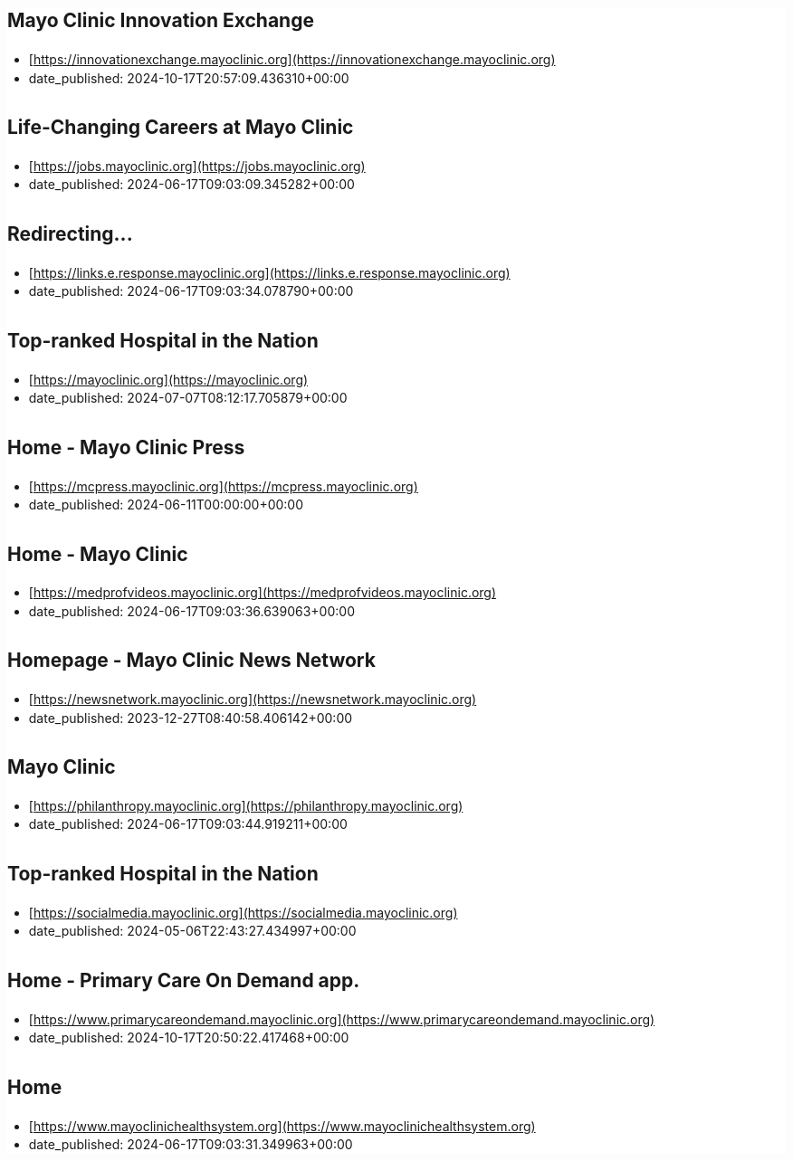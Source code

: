  ## Mayo Clinic Innovation Exchange
 - [https://innovationexchange.mayoclinic.org](https://innovationexchange.mayoclinic.org)
 - date_published: 2024-10-17T20:57:09.436310+00:00

 ## Life-Changing Careers at Mayo Clinic
 - [https://jobs.mayoclinic.org](https://jobs.mayoclinic.org)
 - date_published: 2024-06-17T09:03:09.345282+00:00

 ## Redirecting...
 - [https://links.e.response.mayoclinic.org](https://links.e.response.mayoclinic.org)
 - date_published: 2024-06-17T09:03:34.078790+00:00

 ## Top-ranked Hospital in the Nation
 - [https://mayoclinic.org](https://mayoclinic.org)
 - date_published: 2024-07-07T08:12:17.705879+00:00

 ## Home - Mayo Clinic Press
 - [https://mcpress.mayoclinic.org](https://mcpress.mayoclinic.org)
 - date_published: 2024-06-11T00:00:00+00:00

 ## Home - Mayo Clinic
 - [https://medprofvideos.mayoclinic.org](https://medprofvideos.mayoclinic.org)
 - date_published: 2024-06-17T09:03:36.639063+00:00

 ## Homepage - Mayo Clinic News Network
 - [https://newsnetwork.mayoclinic.org](https://newsnetwork.mayoclinic.org)
 - date_published: 2023-12-27T08:40:58.406142+00:00

 ## Mayo Clinic
 - [https://philanthropy.mayoclinic.org](https://philanthropy.mayoclinic.org)
 - date_published: 2024-06-17T09:03:44.919211+00:00

 ## Top-ranked Hospital in the Nation
 - [https://socialmedia.mayoclinic.org](https://socialmedia.mayoclinic.org)
 - date_published: 2024-05-06T22:43:27.434997+00:00

 ## Home - Primary Care On Demand app.
 - [https://www.primarycareondemand.mayoclinic.org](https://www.primarycareondemand.mayoclinic.org)
 - date_published: 2024-10-17T20:50:22.417468+00:00

 ## Home
 - [https://www.mayoclinichealthsystem.org](https://www.mayoclinichealthsystem.org)
 - date_published: 2024-06-17T09:03:31.349963+00:00
